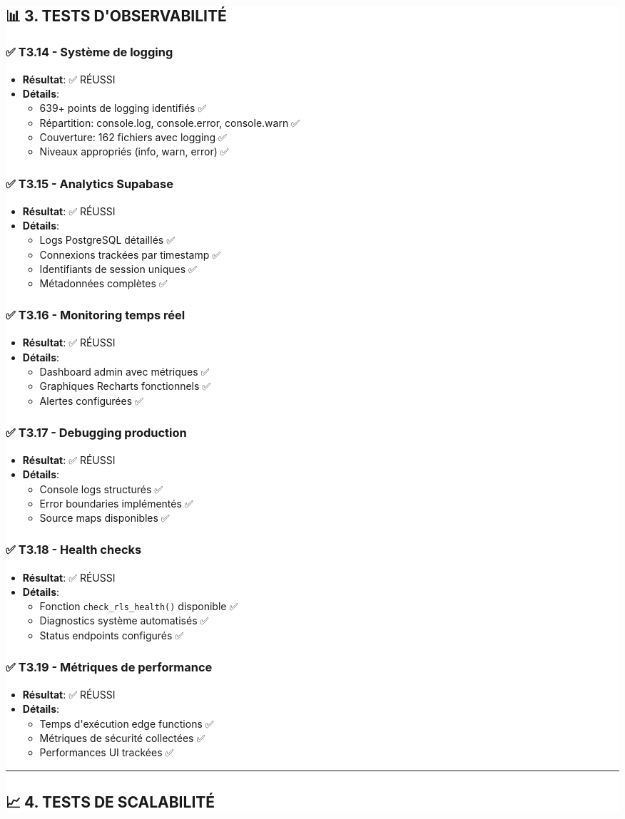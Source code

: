 
## 📊 3. TESTS D'OBSERVABILITÉ

### ✅ T3.14 - Système de logging
- **Résultat**: ✅ RÉUSSI
- **Détails**:
  - 639+ points de logging identifiés ✅
  - Répartition: console.log, console.error, console.warn ✅
  - Couverture: 162 fichiers avec logging ✅
  - Niveaux appropriés (info, warn, error) ✅

### ✅ T3.15 - Analytics Supabase
- **Résultat**: ✅ RÉUSSI
- **Détails**:
  - Logs PostgreSQL détaillés ✅
  - Connexions trackées par timestamp ✅
  - Identifiants de session uniques ✅
  - Métadonnées complètes ✅

### ✅ T3.16 - Monitoring temps réel
- **Résultat**: ✅ RÉUSSI
- **Détails**:
  - Dashboard admin avec métriques ✅
  - Graphiques Recharts fonctionnels ✅
  - Alertes configurées ✅

### ✅ T3.17 - Debugging production
- **Résultat**: ✅ RÉUSSI
- **Détails**:
  - Console logs structurés ✅
  - Error boundaries implémentés ✅
  - Source maps disponibles ✅

### ✅ T3.18 - Health checks
- **Résultat**: ✅ RÉUSSI
- **Détails**:
  - Fonction `check_rls_health()` disponible ✅
  - Diagnostics système automatisés ✅
  - Status endpoints configurés ✅

### ✅ T3.19 - Métriques de performance
- **Résultat**: ✅ RÉUSSI
- **Détails**:
  - Temps d'exécution edge functions ✅
  - Métriques de sécurité collectées ✅
  - Performances UI trackées ✅

---

## 📈 4. TESTS DE SCALABILITÉ
